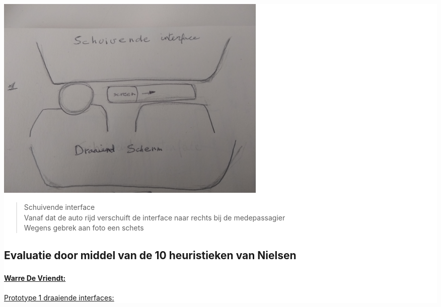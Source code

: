   <img src="IMG_20240422_151156237.jpg" width="500" 
     height="auto" />

</p>

> Schuivende interface<br>
Vanaf dat de auto rijd verschuift de interface naar rechts bij de medepassagier<br>
Wegens gebrek aan foto een schets
> 
## Evaluatie door middel van de 10 heuristieken van Nielsen 

#### <u>Warre De Vriendt:<u/>

Prototype 1 draaiende interfaces:

<p>